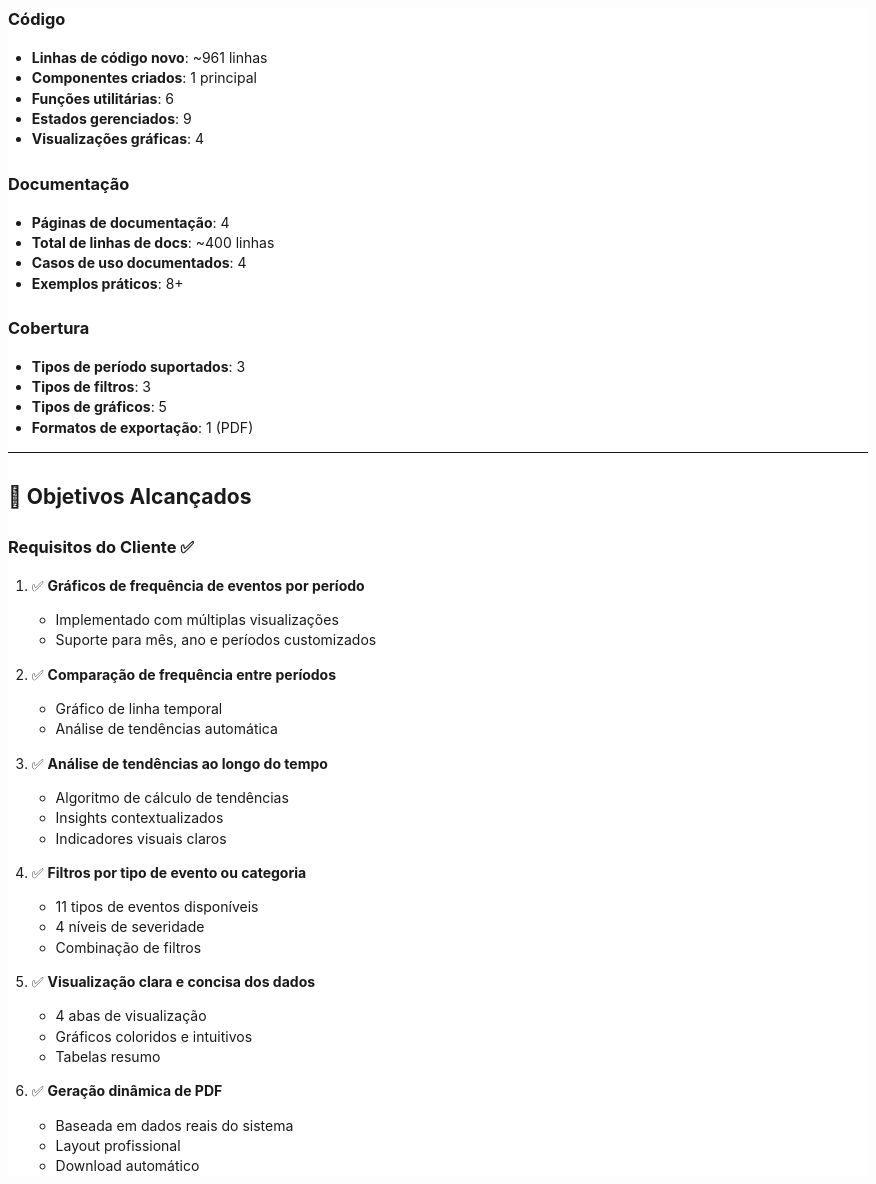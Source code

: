 ### Código
- **Linhas de código novo**: ~961 linhas
- **Componentes criados**: 1 principal
- **Funções utilitárias**: 6
- **Estados gerenciados**: 9
- **Visualizações gráficas**: 4

### Documentação
- **Páginas de documentação**: 4
- **Total de linhas de docs**: ~400 linhas
- **Casos de uso documentados**: 4
- **Exemplos práticos**: 8+

### Cobertura
- **Tipos de período suportados**: 3
- **Tipos de filtros**: 3
- **Tipos de gráficos**: 5
- **Formatos de exportação**: 1 (PDF)

---

## 🎯 Objetivos Alcançados

### Requisitos do Cliente ✅

1. ✅ **Gráficos de frequência de eventos por período**
   - Implementado com múltiplas visualizações
   - Suporte para mês, ano e períodos customizados

2. ✅ **Comparação de frequência entre períodos**
   - Gráfico de linha temporal
   - Análise de tendências automática

3. ✅ **Análise de tendências ao longo do tempo**
   - Algoritmo de cálculo de tendências
   - Insights contextualizados
   - Indicadores visuais claros

4. ✅ **Filtros por tipo de evento ou categoria**
   - 11 tipos de eventos disponíveis
   - 4 níveis de severidade
   - Combinação de filtros

5. ✅ **Visualização clara e concisa dos dados**
   - 4 abas de visualização
   - Gráficos coloridos e intuitivos
   - Tabelas resumo

6. ✅ **Geração dinâmica de PDF**
   - Baseada em dados reais do sistema
   - Layout profissional
   - Download automático
